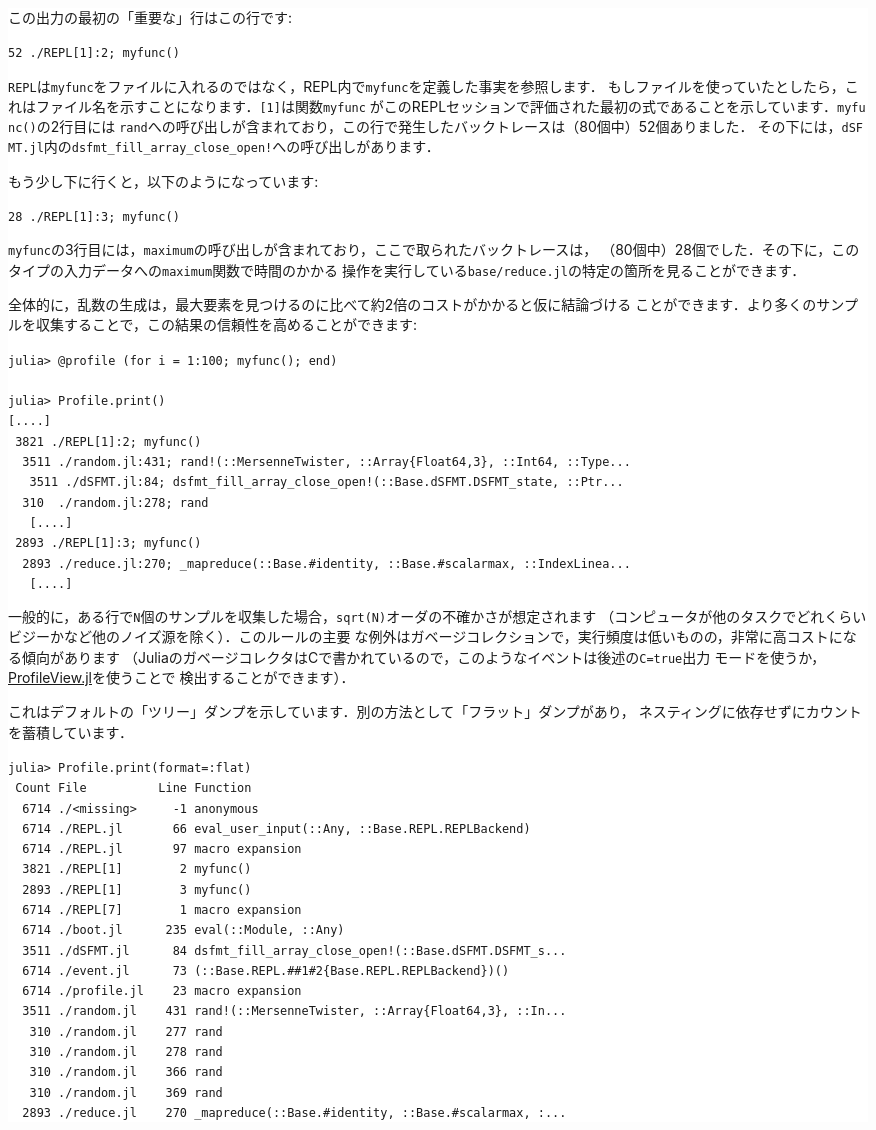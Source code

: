 この出力の最初の「重要な」行はこの行です:

```
52 ./REPL[1]:2; myfunc()
```

`REPL`は`myfunc`をファイルに入れるのではなく，REPL内で`myfunc`を定義した事実を参照します．
もしファイルを使っていたとしたら，これはファイル名を示すことになります．`[1]`は関数`myfunc`
がこのREPLセッションで評価された最初の式であることを示しています．`myfunc()`の2行目には
`rand`への呼び出しが含まれており，この行で発生したバックトレースは（80個中）52個ありました．
その下には，`dSFMT.jl`内の`dsfmt_fill_array_close_open!`への呼び出しがあります．

もう少し下に行くと，以下のようになっています:

```
28 ./REPL[1]:3; myfunc()
```

`myfunc`の3行目には，`maximum`の呼び出しが含まれており，ここで取られたバックトレースは，
（80個中）28個でした．その下に，このタイプの入力データへの`maximum`関数で時間のかかる
操作を実行している`base/reduce.jl`の特定の箇所を見ることができます．

全体的に，乱数の生成は，最大要素を見つけるのに比べて約2倍のコストがかかると仮に結論づける
ことができます．より多くのサンプルを収集することで，この結果の信頼性を高めることができます:

```julia-repl
julia> @profile (for i = 1:100; myfunc(); end)

julia> Profile.print()
[....]
 3821 ./REPL[1]:2; myfunc()
  3511 ./random.jl:431; rand!(::MersenneTwister, ::Array{Float64,3}, ::Int64, ::Type...
   3511 ./dSFMT.jl:84; dsfmt_fill_array_close_open!(::Base.dSFMT.DSFMT_state, ::Ptr...
  310  ./random.jl:278; rand
   [....]
 2893 ./REPL[1]:3; myfunc()
  2893 ./reduce.jl:270; _mapreduce(::Base.#identity, ::Base.#scalarmax, ::IndexLinea...
   [....]
```

一般的に，ある行で`N`個のサンプルを収集した場合，`sqrt(N)`オーダの不確かさが想定されます
（コンピュータが他のタスクでどれくらいビジーかなど他のノイズ源を除く）．このルールの主要
な例外はガベージコレクションで，実行頻度は低いものの，非常に高コストになる傾向があります
（JuliaのガベージコレクタはCで書かれているので，このようなイベントは後述の`C=true`出力
モードを使うか，[ProfileView.jl](https://github.com/timholy/ProfileView.jl)を使うことで
検出することができます）．

これはデフォルトの「ツリー」ダンプを示しています．別の方法として「フラット」ダンプがあり，
ネスティングに依存せずにカウントを蓄積しています．

```julia-repl
julia> Profile.print(format=:flat)
 Count File          Line Function
  6714 ./<missing>     -1 anonymous
  6714 ./REPL.jl       66 eval_user_input(::Any, ::Base.REPL.REPLBackend)
  6714 ./REPL.jl       97 macro expansion
  3821 ./REPL[1]        2 myfunc()
  2893 ./REPL[1]        3 myfunc()
  6714 ./REPL[7]        1 macro expansion
  6714 ./boot.jl      235 eval(::Module, ::Any)
  3511 ./dSFMT.jl      84 dsfmt_fill_array_close_open!(::Base.dSFMT.DSFMT_s...
  6714 ./event.jl      73 (::Base.REPL.##1#2{Base.REPL.REPLBackend})()
  6714 ./profile.jl    23 macro expansion
  3511 ./random.jl    431 rand!(::MersenneTwister, ::Array{Float64,3}, ::In...
   310 ./random.jl    277 rand
   310 ./random.jl    278 rand
   310 ./random.jl    366 rand
   310 ./random.jl    369 rand
  2893 ./reduce.jl    270 _mapreduce(::Base.#identity, ::Base.#scalarmax, :...
```
